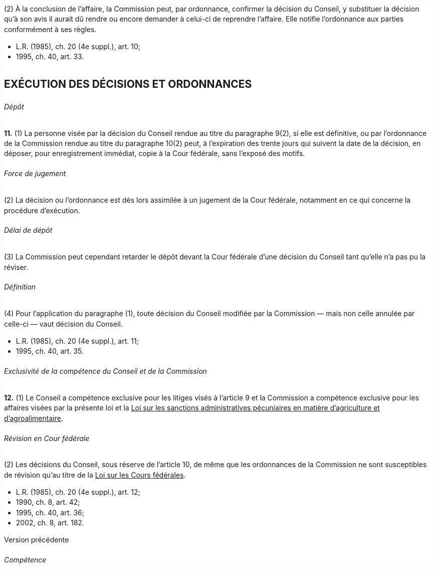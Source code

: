 (2) À la conclusion de l’affaire, la Commission peut, par ordonnance, confirmer la décision du Conseil, y substituer la décision qu’à son avis il aurait dû rendre ou encore demander à celui-ci de reprendre l’affaire. Elle notifie l’ordonnance aux parties conformément à ses règles.

  * L.R. (1985), ch. 20 (4e suppl.), art. 10;
  * 1995, ch. 40, art. 33.

## EXÉCUTION DES DÉCISIONS ET ORDONNANCES

###### Dépôt

**11.** (1) La personne visée par la décision du Conseil rendue au titre du paragraphe 9(2), si elle est définitive, ou par l’ordonnance de la Commission rendue au titre du paragraphe 10(2) peut, à l’expiration des trente jours qui suivent la date de la décision, en déposer, pour enregistrement immédiat, copie à la Cour fédérale, sans l’exposé des motifs.

###### Force de jugement

(2) La décision ou l’ordonnance est dès lors assimilée à un jugement de la Cour fédérale, notamment en ce qui concerne la procédure d’exécution.

###### Délai de dépôt

(3) La Commission peut cependant retarder le dépôt devant la Cour fédérale d’une décision du Conseil tant qu’elle n’a pas pu la réviser.

###### Définition

(4) Pour l’application du paragraphe (1), toute décision du Conseil modifiée par la Commission — mais non celle annulée par celle-ci — vaut décision du Conseil.

  * L.R. (1985), ch. 20 (4e suppl.), art. 11;
  * 1995, ch. 40, art. 35.

###### Exclusivité de la compétence du Conseil et de la Commission

**12.** (1) Le Conseil a compétence exclusive pour les litiges visés à l’article 9 et la Commission a compétence exclusive pour les affaires visées par la présente loi et la [Loi sur les sanctions administratives pécuniaires en matière d’agriculture et d’agroalimentaire](/canada/fra/lois/A/A-8.8.md).

###### Révision en Cour fédérale

(2) Les décisions du Conseil, sous réserve de l’article 10, de même que les ordonnances de la Commission ne sont susceptibles de révision qu’au titre de la [Loi sur les Cours fédérales](/canada/fra/lois/F/F-7.md).

  * L.R. (1985), ch. 20 (4e suppl.), art. 12;
  * 1990, ch. 8, art. 42;
  * 1995, ch. 40, art. 36;
  * 2002, ch. 8, art. 182.

Version précédente

###### Compétence

